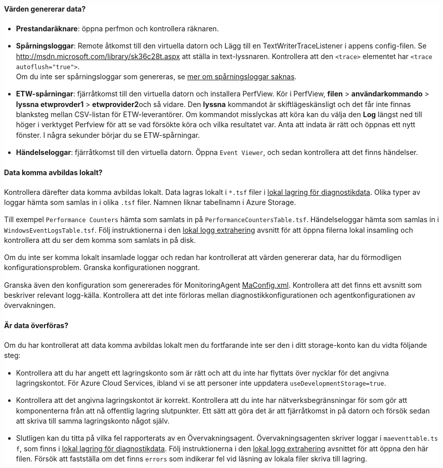 #### <a name="is-the-host-generating-data"></a>Värden genererar data?
- **Prestandaräknare**: öppna perfmon och kontrollera räknaren.

- **Spårningsloggar**: Remote åtkomst till den virtuella datorn och Lägg till en TextWriterTraceListener i appens config-filen.  Se http://msdn.microsoft.com/library/sk36c28t.aspx att ställa in text-lyssnaren.  Kontrollera att den `<trace>` elementet har `<trace autoflush="true">`.<br />
Om du inte ser spårningsloggar som genereras, se [mer om spårningsloggar saknas](#more-about-trace-logs-missing).

- **ETW-spårningar**: fjärråtkomst till den virtuella datorn och installera PerfView.  Kör i PerfView, **filen** > **användarkommando** > **lyssna etwprovder1** > **etwprovider2**och så vidare. Den **lyssna** kommandot är skiftlägeskänsligt och det får inte finnas blanksteg mellan CSV-listan för ETW-leverantörer. Om kommandot misslyckas att köra kan du välja den **Log** längst ned till höger i verktyget Perfview för att se vad försökte köra och vilka resultatet var.  Anta att indata är rätt och öppnas ett nytt fönster. I några sekunder börjar du se ETW-spårningar.

- **Händelseloggar**: fjärråtkomst till den virtuella datorn. Öppna `Event Viewer`, och sedan kontrollera att det finns händelser.

#### <a name="is-data-getting-captured-locally"></a>Data komma avbildas lokalt?
Kontrollera därefter data komma avbildas lokalt.
Data lagras lokalt i `*.tsf` filer i [lokal lagring för diagnostikdata](#log-artifacts-path). Olika typer av loggar hämta som samlas in i olika `.tsf` filer. Namnen liknar tabellnamn i Azure Storage.

Till exempel `Performance Counters` hämta som samlats in på `PerformanceCountersTable.tsf`. Händelseloggar hämta som samlas in i `WindowsEventLogsTable.tsf`. Följ instruktionerna i den [lokal logg extrahering](#local-log-extraction) avsnitt för att öppna filerna lokal insamling och kontrollera att du ser dem komma som samlats in på disk.

Om du inte ser komma lokalt insamlade loggar och redan har kontrollerat att värden genererar data, har du förmodligen konfigurationsproblem. Granska konfigurationen noggrant.

Granska även den konfiguration som genererades för MonitoringAgent [MaConfig.xml](#log-artifacts-path). Kontrollera att det finns ett avsnitt som beskriver relevant logg-källa. Kontrollera att det inte förloras mellan diagnostikkonfigurationen och agentkonfigurationen av övervakningen.

#### <a name="is-data-getting-transferred"></a>Är data överföras?
Om du har kontrollerat att data komma avbildas lokalt men du fortfarande inte ser den i ditt storage-konto kan du vidta följande steg:

- Kontrollera att du har angett ett lagringskonto som är rätt och att du inte har flyttats över nycklar för det angivna lagringskontot. För Azure Cloud Services, ibland vi se att personer inte uppdatera `useDevelopmentStorage=true`.

- Kontrollera att det angivna lagringskontot är korrekt. Kontrollera att du inte har nätverksbegränsningar för som gör att komponenterna från att nå offentlig lagring slutpunkter. Ett sätt att göra det är att fjärråtkomst in på datorn och försök sedan att skriva till samma lagringskonto något själv.

- Slutligen kan du titta på vilka fel rapporterats av en Övervakningsagent. Övervakningsagenten skriver loggar i `maeventtable.tsf`, som finns i [lokal lagring för diagnostikdata](#log-artifacts-path). Följ instruktionerna i den [lokal logg extrahering](#local-log-extraction) avsnittet för att öppna den här filen. Försök att fastställa om det finns `errors` som indikerar fel vid läsning av lokala filer skriva till lagring.
